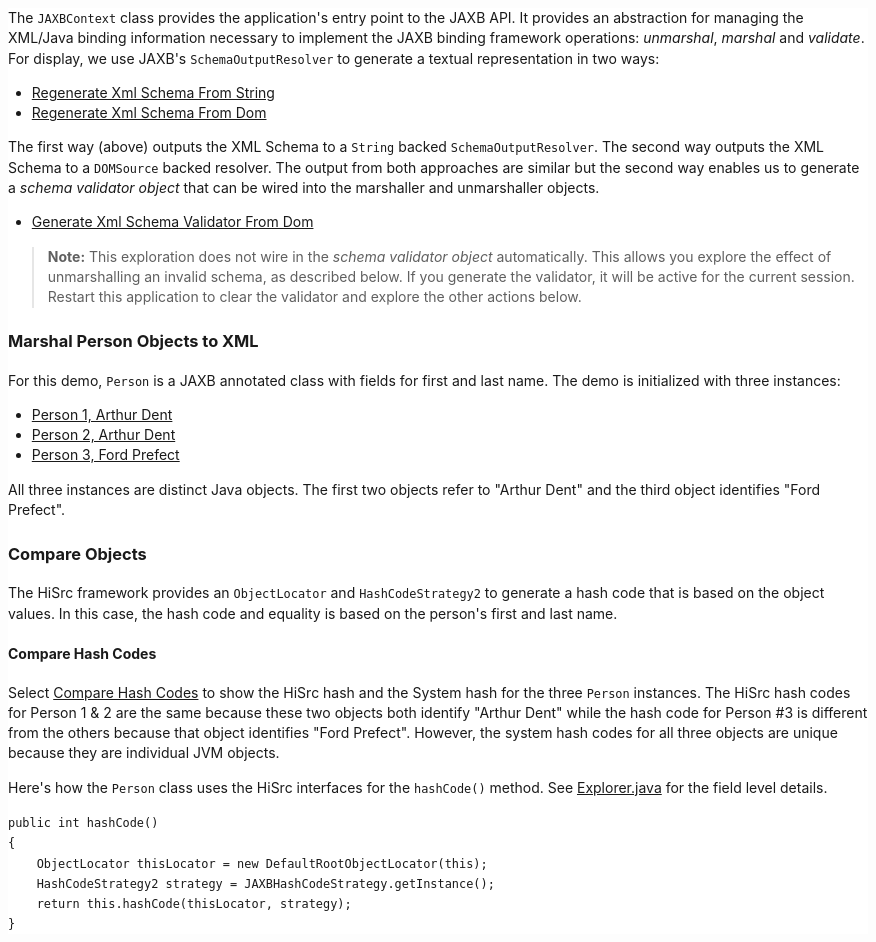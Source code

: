 The `JAXBContext` class provides the application's entry point to the JAXB API. It provides an abstraction for managing the XML/Java binding information necessary to implement the JAXB binding framework operations: _unmarshal_, _marshal_ and _validate_. For display, we use JAXB's `SchemaOutputResolver` to generate a textual representation in two ways:

+ [Regenerate Xml Schema From String](!generateXmlSchemaFromString)
+ [Regenerate Xml Schema From Dom](!generateXmlSchemaFromDom)

The first way (above) outputs the XML Schema to a `String` backed `SchemaOutputResolver`. The second way outputs the XML Schema to a `DOMSource` backed resolver. The output from both approaches are similar but the second way enables us to generate a _schema validator object_ that can be wired into the marshaller and unmarshaller objects.

+ [Generate Xml Schema Validator From Dom](!generateXmlSchemaValidatorFromDom)

> **Note:** This exploration does not wire in the _schema validator object_ automatically. This allows you explore the effect of unmarshalling an invalid schema, as described below. If you generate the validator, it will be active for the current session. Restart this application to clear the validator and explore the other actions below.

### Marshal Person Objects to XML

For this demo, `Person` is a JAXB annotated class with fields for first and last name. The demo is initialized with three instances: 

+ [Person 1, Arthur Dent](!marshalPerson1)
+ [Person 2, Arthur Dent](!marshalPerson2)
+ [Person 3, Ford Prefect](!marshalPerson3)

All three instances are distinct Java objects. The first two objects refer to "Arthur Dent" and the third object identifies "Ford Prefect".

### Compare Objects

The HiSrc framework provides an `ObjectLocator` and `HashCodeStrategy2` to generate a hash code that is based on the object values. In this case, the hash code and equality is based on the person's first and last name. 

#### Compare Hash Codes

Select [Compare Hash Codes](!compareHashCodes) to show the HiSrc hash and the System hash for the three `Person` instances. The HiSrc hash codes for Person 1 & 2 are the same because these two objects both identify "Arthur Dent" while the hash code for Person #3 is different from the others because that object identifies "Ford Prefect". However, the system hash codes for all three objects are unique because they are individual JVM objects.

Here's how the `Person` class uses the HiSrc interfaces for the `hashCode()` method. See [Explorer.java][1] for the field level details.

~~~
public int hashCode()
{
    ObjectLocator thisLocator = new DefaultRootObjectLocator(this);
    HashCodeStrategy2 strategy = JAXBHashCodeStrategy.getInstance();
    return this.hashCode(thisLocator, strategy);
}
~~~


[1]: https://github.com/patrodyne/hisrc-basicjaxb/blob/master/runtime/src/test/java/org/patrodyne/jvnet/basicjaxb/ex001/Explorer.java
[2]: https://www.slf4j.org/